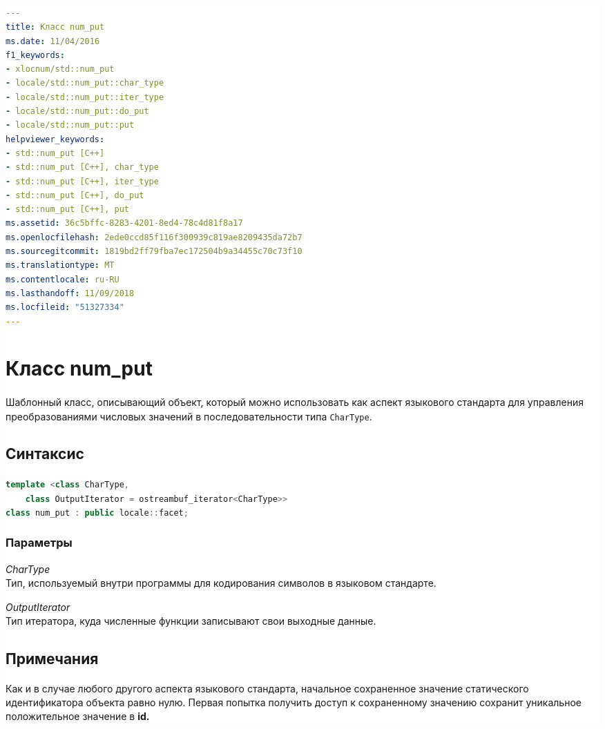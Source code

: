 ```yaml
---
title: Класс num_put
ms.date: 11/04/2016
f1_keywords:
- xlocnum/std::num_put
- locale/std::num_put::char_type
- locale/std::num_put::iter_type
- locale/std::num_put::do_put
- locale/std::num_put::put
helpviewer_keywords:
- std::num_put [C++]
- std::num_put [C++], char_type
- std::num_put [C++], iter_type
- std::num_put [C++], do_put
- std::num_put [C++], put
ms.assetid: 36c5bffc-8283-4201-8ed4-78c4d81f8a17
ms.openlocfilehash: 2ede0ccd85f116f300939c819ae8209435da72b7
ms.sourcegitcommit: 1819bd2ff79fba7ec172504b9a34455c70c73f10
ms.translationtype: MT
ms.contentlocale: ru-RU
ms.lasthandoff: 11/09/2018
ms.locfileid: "51327334"
---
```

# <a name="numput-class"></a>Класс num_put

Шаблонный класс, описывающий объект, который можно использовать как аспект языкового стандарта для управления преобразованиями числовых значений в последовательности типа `CharType`.

## <a name="syntax"></a>Синтаксис

```cpp
template <class CharType,
    class OutputIterator = ostreambuf_iterator<CharType>>
class num_put : public locale::facet;
```

### <a name="parameters"></a>Параметры

*CharType*<br/>
Тип, используемый внутри программы для кодирования символов в языковом стандарте.

*OutputIterator*<br/>
Тип итератора, куда численные функции записывают свои выходные данные.

## <a name="remarks"></a>Примечания

Как и в случае любого другого аспекта языкового стандарта, начальное сохраненное значение статического идентификатора объекта равно нулю. Первая попытка получить доступ к сохраненному значению сохранит уникальное положительное значение в **id.**
